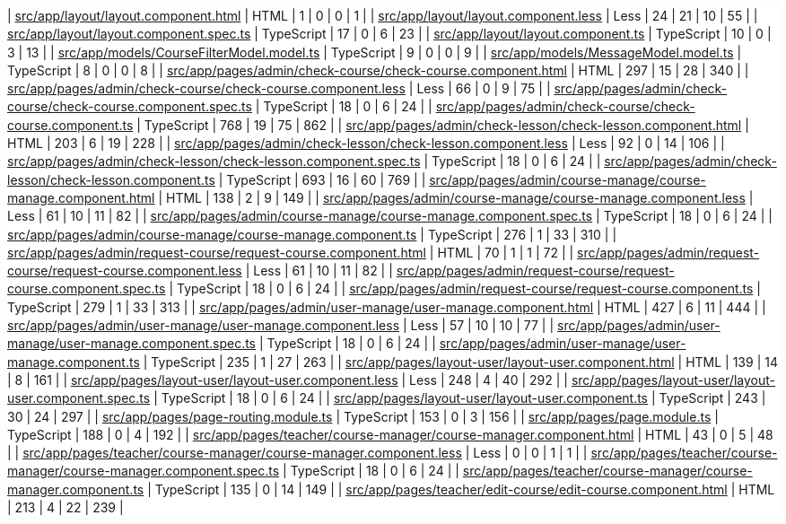 | [src/app/layout/layout.component.html](/src/app/layout/layout.component.html) | HTML | 1 | 0 | 0 | 1 |
| [src/app/layout/layout.component.less](/src/app/layout/layout.component.less) | Less | 24 | 21 | 10 | 55 |
| [src/app/layout/layout.component.spec.ts](/src/app/layout/layout.component.spec.ts) | TypeScript | 17 | 0 | 6 | 23 |
| [src/app/layout/layout.component.ts](/src/app/layout/layout.component.ts) | TypeScript | 10 | 0 | 3 | 13 |
| [src/app/models/CourseFilterModel.model.ts](/src/app/models/CourseFilterModel.model.ts) | TypeScript | 9 | 0 | 0 | 9 |
| [src/app/models/MessageModel.model.ts](/src/app/models/MessageModel.model.ts) | TypeScript | 8 | 0 | 0 | 8 |
| [src/app/pages/admin/check-course/check-course.component.html](/src/app/pages/admin/check-course/check-course.component.html) | HTML | 297 | 15 | 28 | 340 |
| [src/app/pages/admin/check-course/check-course.component.less](/src/app/pages/admin/check-course/check-course.component.less) | Less | 66 | 0 | 9 | 75 |
| [src/app/pages/admin/check-course/check-course.component.spec.ts](/src/app/pages/admin/check-course/check-course.component.spec.ts) | TypeScript | 18 | 0 | 6 | 24 |
| [src/app/pages/admin/check-course/check-course.component.ts](/src/app/pages/admin/check-course/check-course.component.ts) | TypeScript | 768 | 19 | 75 | 862 |
| [src/app/pages/admin/check-lesson/check-lesson.component.html](/src/app/pages/admin/check-lesson/check-lesson.component.html) | HTML | 203 | 6 | 19 | 228 |
| [src/app/pages/admin/check-lesson/check-lesson.component.less](/src/app/pages/admin/check-lesson/check-lesson.component.less) | Less | 92 | 0 | 14 | 106 |
| [src/app/pages/admin/check-lesson/check-lesson.component.spec.ts](/src/app/pages/admin/check-lesson/check-lesson.component.spec.ts) | TypeScript | 18 | 0 | 6 | 24 |
| [src/app/pages/admin/check-lesson/check-lesson.component.ts](/src/app/pages/admin/check-lesson/check-lesson.component.ts) | TypeScript | 693 | 16 | 60 | 769 |
| [src/app/pages/admin/course-manage/course-manage.component.html](/src/app/pages/admin/course-manage/course-manage.component.html) | HTML | 138 | 2 | 9 | 149 |
| [src/app/pages/admin/course-manage/course-manage.component.less](/src/app/pages/admin/course-manage/course-manage.component.less) | Less | 61 | 10 | 11 | 82 |
| [src/app/pages/admin/course-manage/course-manage.component.spec.ts](/src/app/pages/admin/course-manage/course-manage.component.spec.ts) | TypeScript | 18 | 0 | 6 | 24 |
| [src/app/pages/admin/course-manage/course-manage.component.ts](/src/app/pages/admin/course-manage/course-manage.component.ts) | TypeScript | 276 | 1 | 33 | 310 |
| [src/app/pages/admin/request-course/request-course.component.html](/src/app/pages/admin/request-course/request-course.component.html) | HTML | 70 | 1 | 1 | 72 |
| [src/app/pages/admin/request-course/request-course.component.less](/src/app/pages/admin/request-course/request-course.component.less) | Less | 61 | 10 | 11 | 82 |
| [src/app/pages/admin/request-course/request-course.component.spec.ts](/src/app/pages/admin/request-course/request-course.component.spec.ts) | TypeScript | 18 | 0 | 6 | 24 |
| [src/app/pages/admin/request-course/request-course.component.ts](/src/app/pages/admin/request-course/request-course.component.ts) | TypeScript | 279 | 1 | 33 | 313 |
| [src/app/pages/admin/user-manage/user-manage.component.html](/src/app/pages/admin/user-manage/user-manage.component.html) | HTML | 427 | 6 | 11 | 444 |
| [src/app/pages/admin/user-manage/user-manage.component.less](/src/app/pages/admin/user-manage/user-manage.component.less) | Less | 57 | 10 | 10 | 77 |
| [src/app/pages/admin/user-manage/user-manage.component.spec.ts](/src/app/pages/admin/user-manage/user-manage.component.spec.ts) | TypeScript | 18 | 0 | 6 | 24 |
| [src/app/pages/admin/user-manage/user-manage.component.ts](/src/app/pages/admin/user-manage/user-manage.component.ts) | TypeScript | 235 | 1 | 27 | 263 |
| [src/app/pages/layout-user/layout-user.component.html](/src/app/pages/layout-user/layout-user.component.html) | HTML | 139 | 14 | 8 | 161 |
| [src/app/pages/layout-user/layout-user.component.less](/src/app/pages/layout-user/layout-user.component.less) | Less | 248 | 4 | 40 | 292 |
| [src/app/pages/layout-user/layout-user.component.spec.ts](/src/app/pages/layout-user/layout-user.component.spec.ts) | TypeScript | 18 | 0 | 6 | 24 |
| [src/app/pages/layout-user/layout-user.component.ts](/src/app/pages/layout-user/layout-user.component.ts) | TypeScript | 243 | 30 | 24 | 297 |
| [src/app/pages/page-routing.module.ts](/src/app/pages/page-routing.module.ts) | TypeScript | 153 | 0 | 3 | 156 |
| [src/app/pages/page.module.ts](/src/app/pages/page.module.ts) | TypeScript | 188 | 0 | 4 | 192 |
| [src/app/pages/teacher/course-manager/course-manager.component.html](/src/app/pages/teacher/course-manager/course-manager.component.html) | HTML | 43 | 0 | 5 | 48 |
| [src/app/pages/teacher/course-manager/course-manager.component.less](/src/app/pages/teacher/course-manager/course-manager.component.less) | Less | 0 | 0 | 1 | 1 |
| [src/app/pages/teacher/course-manager/course-manager.component.spec.ts](/src/app/pages/teacher/course-manager/course-manager.component.spec.ts) | TypeScript | 18 | 0 | 6 | 24 |
| [src/app/pages/teacher/course-manager/course-manager.component.ts](/src/app/pages/teacher/course-manager/course-manager.component.ts) | TypeScript | 135 | 0 | 14 | 149 |
| [src/app/pages/teacher/edit-course/edit-course.component.html](/src/app/pages/teacher/edit-course/edit-course.component.html) | HTML | 213 | 4 | 22 | 239 |